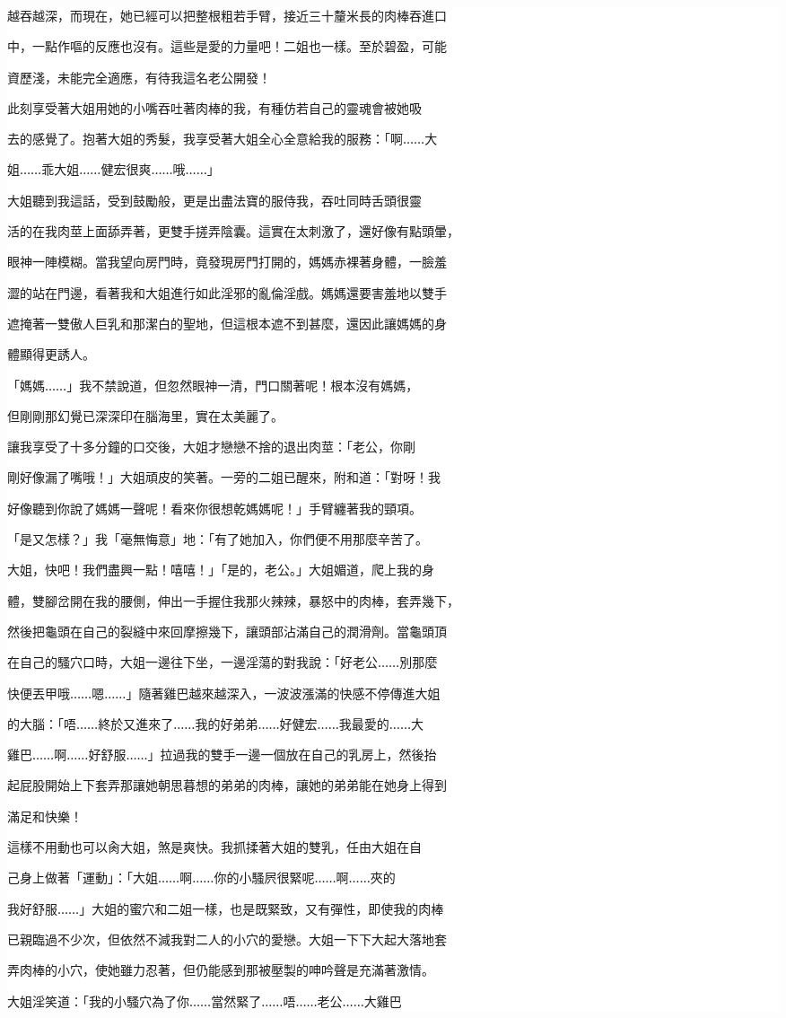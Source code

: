 越吞越深，而現在，她已經可以把整根粗若手臂，接近三十釐米長的肉棒吞進口

中，一點作嘔的反應也沒有。這些是愛的力量吧！二姐也一樣。至於碧盈，可能

資歷淺，未能完全適應，有待我這名老公開發！

此刻享受著大姐用她的小嘴吞吐著肉棒的我，有種仿若自己的靈魂會被她吸

去的感覺了。抱著大姐的秀髮，我享受著大姐全心全意給我的服務：「啊……大

姐……乖大姐……健宏很爽……哦……」

大姐聽到我這話，受到鼓勵般，更是出盡法寶的服侍我，吞吐同時舌頭很靈

活的在我肉莖上面舔弄著，更雙手搓弄陰囊。這實在太刺激了，還好像有點頭暈，

眼神一陣模糊。當我望向房門時，竟發現房門打開的，媽媽赤裸著身體，一臉羞

澀的站在門邊，看著我和大姐進行如此淫邪的亂倫淫戲。媽媽還要害羞地以雙手

遮掩著一雙傲人巨乳和那潔白的聖地，但這根本遮不到甚麼，還因此讓媽媽的身

體顯得更誘人。

「媽媽……」我不禁說道，但忽然眼神一清，門口關著呢！根本沒有媽媽，

但剛剛那幻覺已深深印在腦海里，實在太美麗了。

讓我享受了十多分鐘的口交後，大姐才戀戀不捨的退出肉莖：「老公，你剛

剛好像漏了嘴哦！」大姐頑皮的笑著。一旁的二姐已醒來，附和道：「對呀！我

好像聽到你說了媽媽一聲呢！看來你很想乾媽媽呢！」手臂纏著我的頸項。

「是又怎樣？」我「毫無悔意」地：「有了她加入，你們便不用那麼辛苦了。

大姐，快吧！我們盡興一點！嘻嘻！」「是的，老公。」大姐媚道，爬上我的身

體，雙腳岔開在我的腰側，伸出一手握住我那火辣辣，暴怒中的肉棒，套弄幾下，

然後把龜頭在自己的裂縫中來回摩擦幾下，讓頭部沾滿自己的潤滑劑。當龜頭頂

在自己的騷穴口時，大姐一邊往下坐，一邊淫蕩的對我說：「好老公……別那麼

快便丟甲哦……嗯……」隨著雞巴越來越深入，一波波漲滿的快感不停傳進大姐

的大腦：「唔……終於又進來了……我的好弟弟……好健宏……我最愛的……大

雞巴……啊……好舒服……」拉過我的雙手一邊一個放在自己的乳房上，然後抬

起屁股開始上下套弄那讓她朝思暮想的弟弟的肉棒，讓她的弟弟能在她身上得到

滿足和快樂！

這樣不用動也可以肏大姐，煞是爽快。我抓揉著大姐的雙乳，任由大姐在自

己身上做著「運動」：「大姐……啊……你的小騷屄很緊呢……啊……夾的

我好舒服……」大姐的蜜穴和二姐一樣，也是既緊致，又有彈性，即使我的肉棒

已親臨過不少次，但依然不減我對二人的小穴的愛戀。大姐一下下大起大落地套

弄肉棒的小穴，使她雖力忍著，但仍能感到那被壓製的呻吟聲是充滿著激情。

大姐淫笑道：「我的小騷穴為了你……當然緊了……唔……老公……大雞巴
